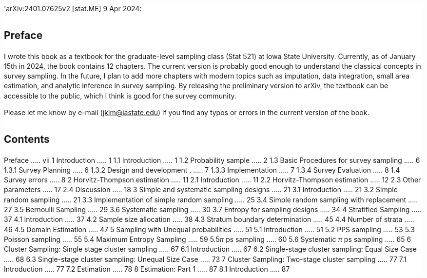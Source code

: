 'arXiv:2401.07625v2 [stat.ME] 9 Apr 2024:




## Preface

I wrote this book as a textbook for the graduate-level sampling class (Stat 521) at Iowa State University. Currently, as of January 15th in 2024, the book contains 12 chapters. The current version is probably good enough to understand the classical concepts in survey sampling. In the future, I plan to add more chapters with modern topics such as imputation, data integration, small area estimation, and analytic inference in survey sampling. By releasing the preliminary version to arXiv, the textbook can be accessible to the public, which I think is good for the survey community.

Please let me know by e-mail (jkim@iastate.edu) if you find any typos or errors in the current version of the book.


## Contents

Preface ..... vii
1 Introduction ..... 1
1.1 Introduction ..... 1
1.2 Probability sample ..... 2
1.3 Basic Procedures for survey sampling ..... 6
1.3.1 Survey Planning ..... 6
1.3.2 Design and development . ..... 7
1.3.3 Implementation ..... 7
1.3.4 Survey Evaluation ..... 8
1.4 Survey errors ..... 8
2 Horvitz-Thompson estimation ..... 11
2.1 Introduction ..... 11
2.2 Horvitz-Thompson estimation ..... 12
2.3 Other parameters ..... 17
2.4 Discussion ..... 18
3 Simple and systematic sampling designs ..... 21
3.1 Introduction ..... 21
3.2 Simple random sampling ..... 21
3.3 Implementation of simple random sampling ..... 25
3.4 Simple random sampling with replacement ..... 27
3.5 Bernoulli Sampling ..... 29
3.6 Systematic sampling ..... 30
3.7 Entropy for sampling designs ..... 34
4 Stratified Sampling ..... 37
4.1 Introduction ..... 37
4.2 Sample size allocation ..... 38
4.3 Stratum boundary determination ..... 45
4.4 Number of strata ..... 46
4.5 Domain Estimation ..... 47
5 Sampling with Unequal probabilities ..... 51
5.1 Introduction ..... 51
5.2 PPS sampling ..... 53
5.3 Poisson sampling ..... 55
5.4 Maximum Entropy Sampling ..... 59
$5.5 \pi$ ps sampling ..... 60
5.6 Systematic $\pi$ ps sampling ..... 65
6 Cluster Sampling: Single stage cluster sampling ..... 67
6.1 Introduction ..... 67
6.2 Single-stage cluster sampling: Equal Size Case ..... 68
6.3 Single-stage cluster sampling: Unequal Size Case ..... 73
7 Cluster Sampling: Two-stage cluster sampling ..... 77
7.1 Introduction ..... 77
7.2 Estimation ..... 78
8 Estimation: Part 1 ..... 87
8.1 Introduction ..... 87
